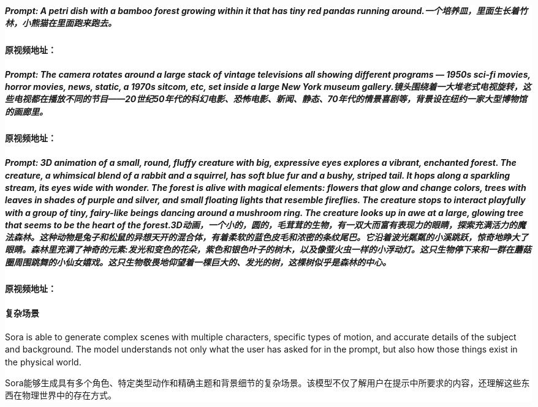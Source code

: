 


##### **<strong><strong>Prompt: A petri dish with a bamboo forest growing within it that has tiny red pandas running around.一个培养皿，里面生长着竹林，小熊猫在里面跑来跑去。**</strong></strong>

**原视频地址：**



##### **<strong><strong>Prompt: The camera rotates around a large stack of vintage televisions all showing different programs — 1950s sci-fi movies, horror movies, news, static, a 1970s sitcom, etc, set inside a large New York museum gallery.镜头围绕着一大堆老式电视旋转，这些电视都在播放不同的节目——20世纪50年代的科幻电影、恐怖电影、新闻、静态、70年代的情景喜剧等，背景设在纽约一家大型博物馆的画廊里。**</strong></strong>

**原视频地址：**



##### **<strong><strong>Prompt: 3D animation of a small, round, fluffy creature with big, expressive eyes explores a vibrant, enchanted forest. The creature, a whimsical blend of a rabbit and a squirrel, has soft blue fur and a bushy, striped tail. It hops along a sparkling stream, its eyes wide with wonder. The forest is alive with magical elements: flowers that glow and change colors, trees with leaves in shades of purple and silver, and small floating lights that resemble fireflies. The creature stops to interact playfully with a group of tiny, fairy-like beings dancing around a mushroom ring. The creature looks up in awe at a large, glowing tree that seems to be the heart of the forest.3D动画，一个小的，圆的，毛茸茸的生物，有一双大而富有表现力的眼睛，探索充满活力的魔法森林。这种动物是兔子和松鼠的异想天开的混合体，有着柔软的蓝色皮毛和浓密的条纹尾巴。它沿着波光粼粼的小溪跳跃，惊奇地睁大了眼睛。森林里充满了神奇的元素:发光和变色的花朵，紫色和银色叶子的树木，以及像萤火虫一样的小浮动灯。这只生物停下来和一群在蘑菇圈周围跳舞的小仙女嬉戏。这只生物敬畏地仰望着一棵巨大的、发光的树，这棵树似乎是森林的中心。**</strong></strong>

**原视频地址：**





#### **<strong><strong>复杂场景**</strong></strong>



Sora is able to generate complex scenes with multiple characters, specific types of motion, and accurate details of the subject and background. The model understands not only what the user has asked for in the prompt, but also how those things exist in the physical world.

Sora能够生成具有多个角色、特定类型动作和精确主题和背景细节的复杂场景。该模型不仅了解用户在提示中所要求的内容，还理解这些东西在物理世界中的存在方式。


